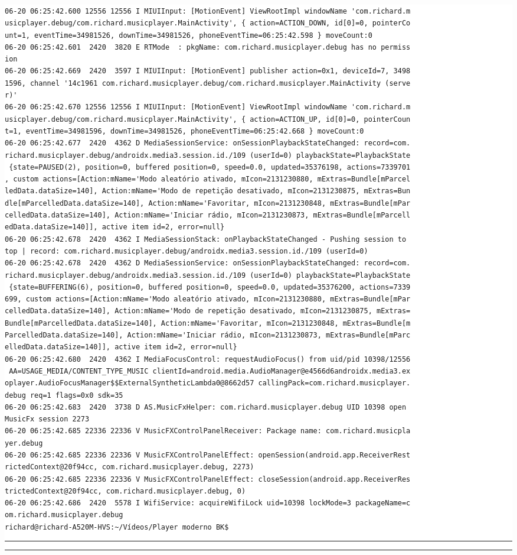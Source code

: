 ```
06-20 06:25:42.600 12556 12556 I MIUIInput: [MotionEvent] ViewRootImpl windowName 'com.richard.m
usicplayer.debug/com.richard.musicplayer.MainActivity', { action=ACTION_DOWN, id[0]=0, pointerCo
unt=1, eventTime=34981526, downTime=34981526, phoneEventTime=06:25:42.598 } moveCount:0
06-20 06:25:42.601  2420  3820 E RTMode  : pkgName: com.richard.musicplayer.debug has no permiss
ion
06-20 06:25:42.669  2420  3597 I MIUIInput: [MotionEvent] publisher action=0x1, deviceId=7, 3498
1596, channel '14c1961 com.richard.musicplayer.debug/com.richard.musicplayer.MainActivity (serve
r)'
06-20 06:25:42.670 12556 12556 I MIUIInput: [MotionEvent] ViewRootImpl windowName 'com.richard.m
usicplayer.debug/com.richard.musicplayer.MainActivity', { action=ACTION_UP, id[0]=0, pointerCoun
t=1, eventTime=34981596, downTime=34981526, phoneEventTime=06:25:42.668 } moveCount:0
06-20 06:25:42.677  2420  4362 D MediaSessionService: onSessionPlaybackStateChanged: record=com.
richard.musicplayer.debug/androidx.media3.session.id./109 (userId=0) playbackState=PlaybackState
 {state=PAUSED(2), position=0, buffered position=0, speed=0.0, updated=35376198, actions=7339701
, custom actions=[Action:mName='Modo aleatório ativado, mIcon=2131230880, mExtras=Bundle[mParcel
ledData.dataSize=140], Action:mName='Modo de repetição desativado, mIcon=2131230875, mExtras=Bun
dle[mParcelledData.dataSize=140], Action:mName='Favoritar, mIcon=2131230848, mExtras=Bundle[mPar
celledData.dataSize=140], Action:mName='Iniciar rádio, mIcon=2131230873, mExtras=Bundle[mParcell
edData.dataSize=140]], active item id=2, error=null}
06-20 06:25:42.678  2420  4362 I MediaSessionStack: onPlaybackStateChanged - Pushing session to 
top | record: com.richard.musicplayer.debug/androidx.media3.session.id./109 (userId=0)
06-20 06:25:42.678  2420  4362 D MediaSessionService: onSessionPlaybackStateChanged: record=com.
richard.musicplayer.debug/androidx.media3.session.id./109 (userId=0) playbackState=PlaybackState
 {state=BUFFERING(6), position=0, buffered position=0, speed=0.0, updated=35376200, actions=7339
699, custom actions=[Action:mName='Modo aleatório ativado, mIcon=2131230880, mExtras=Bundle[mPar
celledData.dataSize=140], Action:mName='Modo de repetição desativado, mIcon=2131230875, mExtras=
Bundle[mParcelledData.dataSize=140], Action:mName='Favoritar, mIcon=2131230848, mExtras=Bundle[m
ParcelledData.dataSize=140], Action:mName='Iniciar rádio, mIcon=2131230873, mExtras=Bundle[mParc
elledData.dataSize=140]], active item id=2, error=null}
06-20 06:25:42.680  2420  4362 I MediaFocusControl: requestAudioFocus() from uid/pid 10398/12556
 AA=USAGE_MEDIA/CONTENT_TYPE_MUSIC clientId=android.media.AudioManager@e4566d6androidx.media3.ex
oplayer.AudioFocusManager$$ExternalSyntheticLambda0@8662d57 callingPack=com.richard.musicplayer.
debug req=1 flags=0x0 sdk=35
06-20 06:25:42.683  2420  3738 D AS.MusicFxHelper: com.richard.musicplayer.debug UID 10398 open 
MusicFx session 2273
06-20 06:25:42.685 22336 22336 V MusicFXControlPanelReceiver: Package name: com.richard.musicpla
yer.debug
06-20 06:25:42.685 22336 22336 V MusicFXControlPanelEffect: openSession(android.app.ReceiverRest
rictedContext@20f94cc, com.richard.musicplayer.debug, 2273)
06-20 06:25:42.685 22336 22336 V MusicFXControlPanelEffect: closeSession(android.app.ReceiverRes
trictedContext@20f94cc, com.richard.musicplayer.debug, 0)
06-20 06:25:42.686  2420  5578 I WifiService: acquireWifiLock uid=10398 lockMode=3 packageName=c
om.richard.musicplayer.debug
richard@richard-A520M-HVS:~/Vídeos/Player moderno BK$
```

---



---
